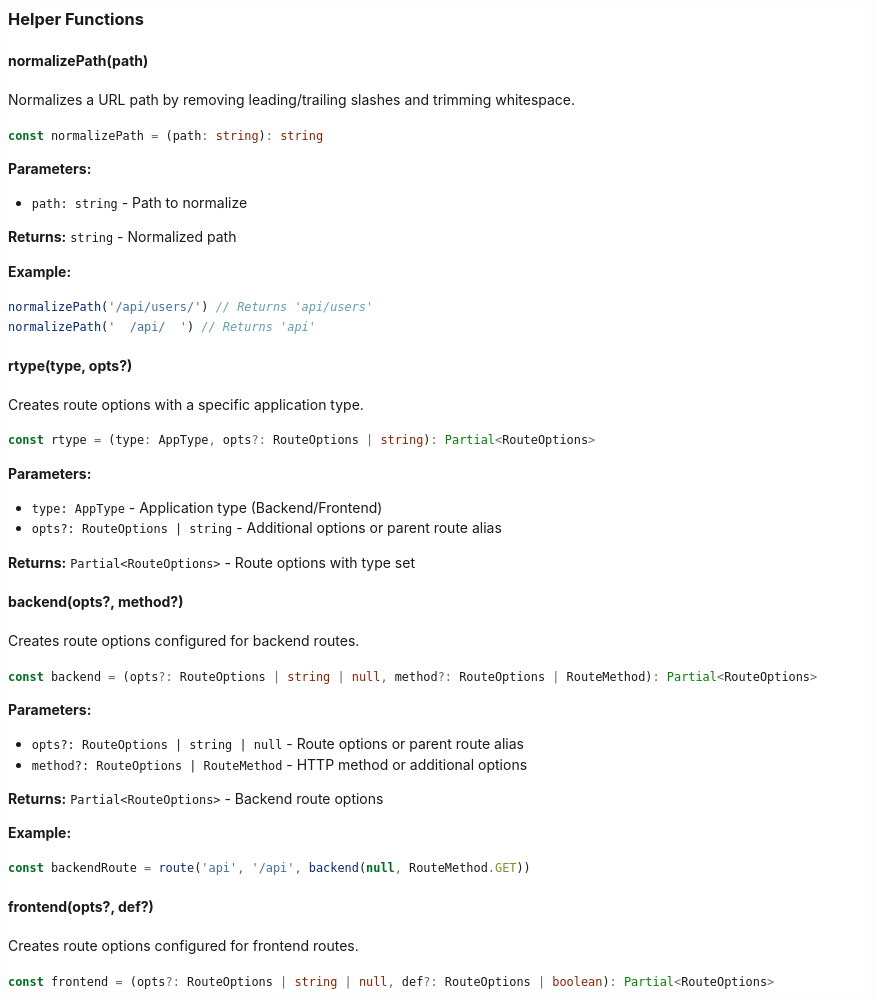 ### Helper Functions

#### normalizePath(path)
Normalizes a URL path by removing leading/trailing slashes and trimming whitespace.

```typescript
const normalizePath = (path: string): string
```

**Parameters:**
- `path: string` - Path to normalize

**Returns:** `string` - Normalized path

**Example:**
```typescript
normalizePath('/api/users/') // Returns 'api/users'
normalizePath('  /api/  ') // Returns 'api'
```

#### rtype(type, opts?)
Creates route options with a specific application type.

```typescript
const rtype = (type: AppType, opts?: RouteOptions | string): Partial<RouteOptions>
```

**Parameters:**
- `type: AppType` - Application type (Backend/Frontend)
- `opts?: RouteOptions | string` - Additional options or parent route alias

**Returns:** `Partial<RouteOptions>` - Route options with type set

#### backend(opts?, method?)
Creates route options configured for backend routes.

```typescript
const backend = (opts?: RouteOptions | string | null, method?: RouteOptions | RouteMethod): Partial<RouteOptions>
```

**Parameters:**
- `opts?: RouteOptions | string | null` - Route options or parent route alias
- `method?: RouteOptions | RouteMethod` - HTTP method or additional options

**Returns:** `Partial<RouteOptions>` - Backend route options

**Example:**
```typescript
const backendRoute = route('api', '/api', backend(null, RouteMethod.GET))
```

#### frontend(opts?, def?)
Creates route options configured for frontend routes.

```typescript
const frontend = (opts?: RouteOptions | string | null, def?: RouteOptions | boolean): Partial<RouteOptions>
```
